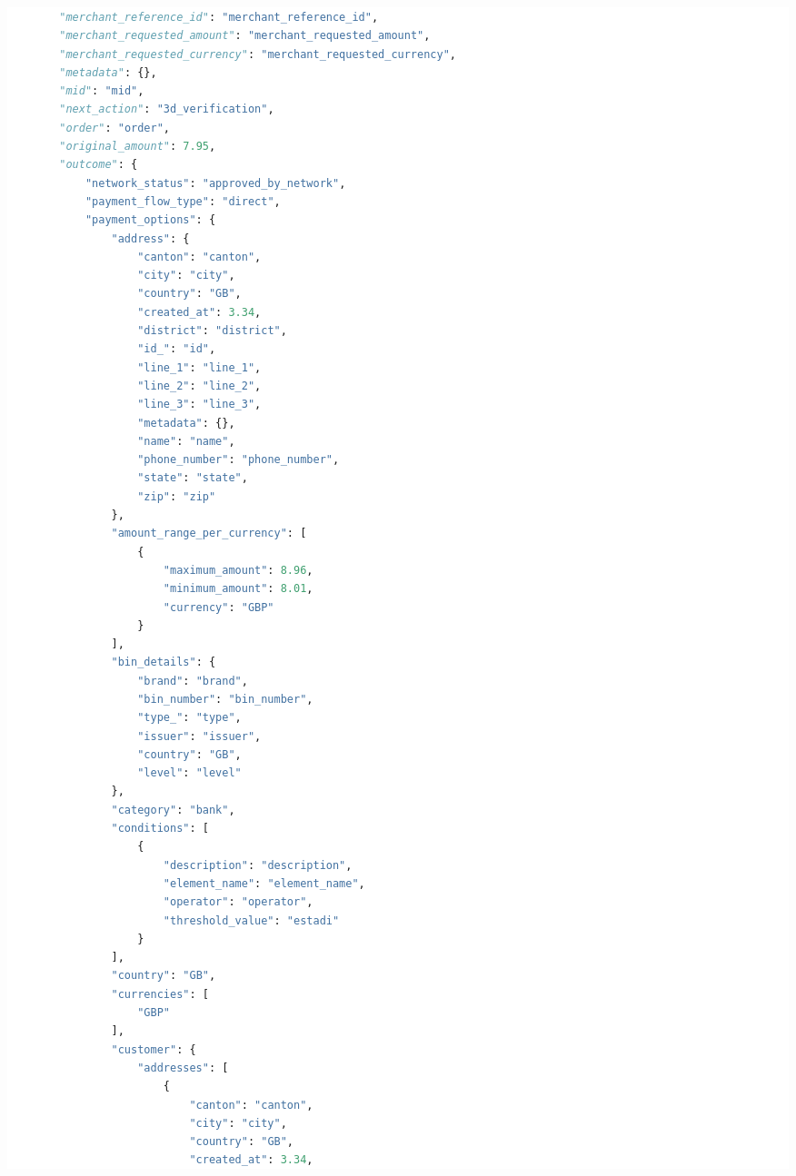 ```python
        "merchant_reference_id": "merchant_reference_id",
        "merchant_requested_amount": "merchant_requested_amount",
        "merchant_requested_currency": "merchant_requested_currency",
        "metadata": {},
        "mid": "mid",
        "next_action": "3d_verification",
        "order": "order",
        "original_amount": 7.95,
        "outcome": {
            "network_status": "approved_by_network",
            "payment_flow_type": "direct",
            "payment_options": {
                "address": {
                    "canton": "canton",
                    "city": "city",
                    "country": "GB",
                    "created_at": 3.34,
                    "district": "district",
                    "id_": "id",
                    "line_1": "line_1",
                    "line_2": "line_2",
                    "line_3": "line_3",
                    "metadata": {},
                    "name": "name",
                    "phone_number": "phone_number",
                    "state": "state",
                    "zip": "zip"
                },
                "amount_range_per_currency": [
                    {
                        "maximum_amount": 8.96,
                        "minimum_amount": 8.01,
                        "currency": "GBP"
                    }
                ],
                "bin_details": {
                    "brand": "brand",
                    "bin_number": "bin_number",
                    "type_": "type",
                    "issuer": "issuer",
                    "country": "GB",
                    "level": "level"
                },
                "category": "bank",
                "conditions": [
                    {
                        "description": "description",
                        "element_name": "element_name",
                        "operator": "operator",
                        "threshold_value": "estadi"
                    }
                ],
                "country": "GB",
                "currencies": [
                    "GBP"
                ],
                "customer": {
                    "addresses": [
                        {
                            "canton": "canton",
                            "city": "city",
                            "country": "GB",
                            "created_at": 3.34,
```